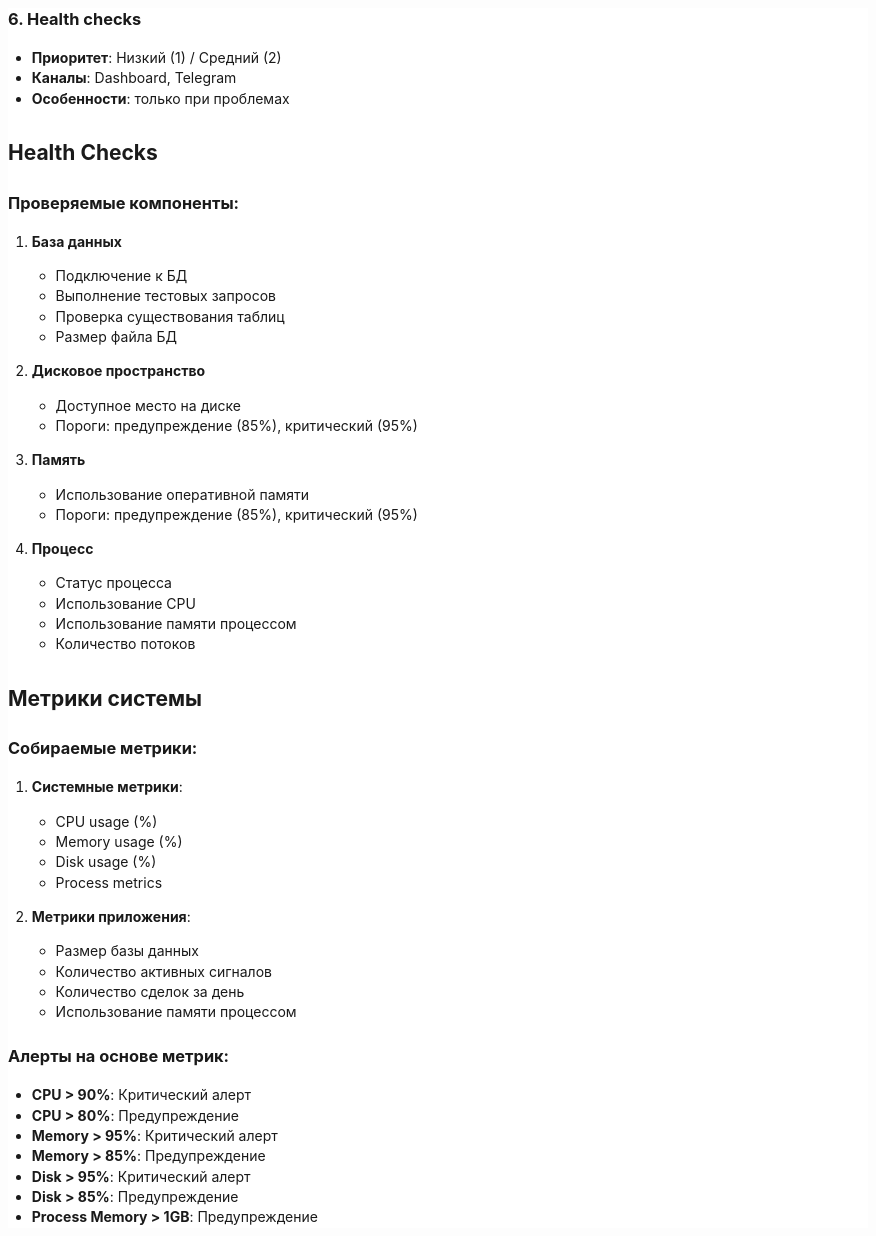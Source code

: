 ### 6. Health checks
- **Приоритет**: Низкий (1) / Средний (2)
- **Каналы**: Dashboard, Telegram
- **Особенности**: только при проблемах

## Health Checks

### Проверяемые компоненты:
1. **База данных**
   - Подключение к БД
   - Выполнение тестовых запросов
   - Проверка существования таблиц
   - Размер файла БД

2. **Дисковое пространство**
   - Доступное место на диске
   - Пороги: предупреждение (85%), критический (95%)

3. **Память**
   - Использование оперативной памяти
   - Пороги: предупреждение (85%), критический (95%)

4. **Процесс**
   - Статус процесса
   - Использование CPU
   - Использование памяти процессом
   - Количество потоков

## Метрики системы

### Собираемые метрики:
1. **Системные метрики**:
   - CPU usage (%)
   - Memory usage (%)
   - Disk usage (%)
   - Process metrics

2. **Метрики приложения**:
   - Размер базы данных
   - Количество активных сигналов
   - Количество сделок за день
   - Использование памяти процессом

### Алерты на основе метрик:
- **CPU > 90%**: Критический алерт
- **CPU > 80%**: Предупреждение
- **Memory > 95%**: Критический алерт
- **Memory > 85%**: Предупреждение
- **Disk > 95%**: Критический алерт
- **Disk > 85%**: Предупреждение
- **Process Memory > 1GB**: Предупреждение
